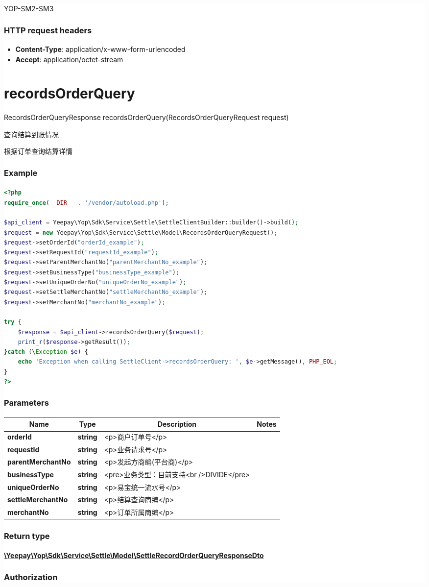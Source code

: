 YOP-SM2-SM3


### HTTP request headers

 - **Content-Type**: application/x-www-form-urlencoded
 - **Accept**: application/octet-stream

# **recordsOrderQuery**
RecordsOrderQueryResponse recordsOrderQuery(RecordsOrderQueryRequest request)

查询结算到账情况

根据订单查询结算详情

### Example
```php
<?php
require_once(__DIR__ . '/vendor/autoload.php');

$api_client = Yeepay\Yop\Sdk\Service\Settle\SettleClientBuilder::builder()->build();
$request = new Yeepay\Yop\Sdk\Service\Settle\Model\RecordsOrderQueryRequest();
$request->setOrderId("orderId_example");
$request->setRequestId("requestId_example");
$request->setParentMerchantNo("parentMerchantNo_example");
$request->setBusinessType("businessType_example");
$request->setUniqueOrderNo("uniqueOrderNo_example");
$request->setSettleMerchantNo("settleMerchantNo_example");
$request->setMerchantNo("merchantNo_example");

try {
    $response = $api_client->recordsOrderQuery($request);
    print_r($response->getResult());
}catch (\Exception $e) {
    echo 'Exception when calling SettleClient->recordsOrderQuery: ', $e->getMessage(), PHP_EOL;
}
?>
```

### Parameters

Name | Type | Description  | Notes
------------- | ------------- | ------------- | -------------
 **orderId** | **string**| &lt;p&gt;商户订单号&lt;/p&gt; |
 **requestId** | **string**| &lt;p&gt;业务请求号&lt;/p&gt; |
 **parentMerchantNo** | **string**| &lt;p&gt;发起方商编(平台商)&lt;/p&gt; |
 **businessType** | **string**| &lt;pre&gt;业务类型：目前支持&lt;br /&gt;DIVIDE&lt;/pre&gt; |
 **uniqueOrderNo** | **string**| &lt;p&gt;易宝统一流水号&lt;/p&gt; |
 **settleMerchantNo** | **string**| &lt;p&gt;结算查询商编&lt;/p&gt; |
 **merchantNo** | **string**| &lt;p&gt;订单所属商编&lt;/p&gt; |

### Return type
[**\Yeepay\Yop\Sdk\Service\Settle\Model\SettleRecordOrderQueryResponseDto**](../Model/SettleRecordOrderQueryResponseDto.md)
### Authorization
